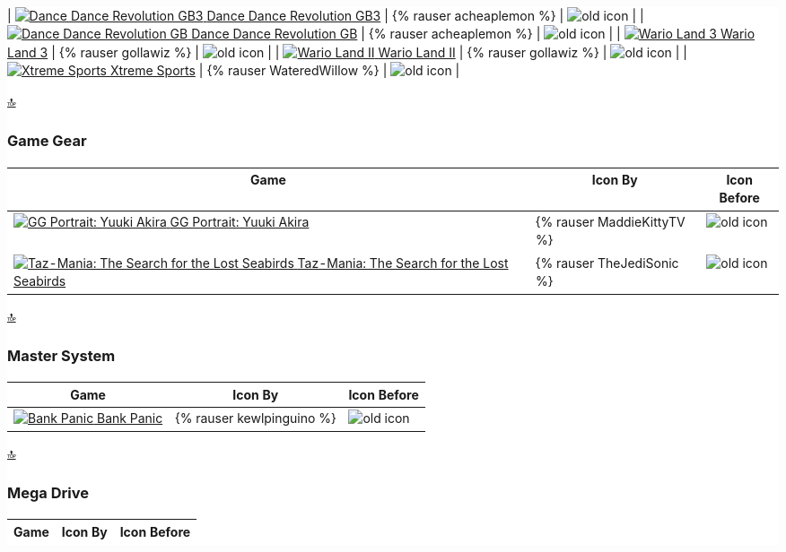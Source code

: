 | <a class="gameicon-link" href="https://retroachievements.org/game/11582" target="_blank" rel="noopener"> <img class="gameicon" src="https://retroachievements.org/Images/061327.png" alt="Dance Dance Revolution GB3"> <span>Dance Dance Revolution GB3</span></a> | {% rauser acheaplemon %}   | <img class="gameicon" src="https://retroachievements.org/Images/017875.png" alt="old icon"> |
| <a class="gameicon-link" href="https://retroachievements.org/game/7130" target="_blank" rel="noopener"> <img class="gameicon" src="https://retroachievements.org/Images/061325.png" alt="Dance Dance Revolution GB"> <span>Dance Dance Revolution GB</span></a>    | {% rauser acheaplemon %}   | <img class="gameicon" src="https://retroachievements.org/Images/017863.png" alt="old icon"> |
| <a class="gameicon-link" href="https://retroachievements.org/game/741" target="_blank" rel="noopener"> <img class="gameicon" src="https://retroachievements.org/Images/061012.png" alt="Wario Land 3"> <span>Wario Land 3</span></a>                               | {% rauser gollawiz %}      | <img class="gameicon" src="https://retroachievements.org/Images/023213.png" alt="old icon"> |
| <a class="gameicon-link" href="https://retroachievements.org/game/14221" target="_blank" rel="noopener"> <img class="gameicon" src="https://retroachievements.org/Images/061013.png" alt="Wario Land II"> <span>Wario Land II</span></a>                           | {% rauser gollawiz %}      | <img class="gameicon" src="https://retroachievements.org/Images/045707.png" alt="old icon"> |
| <a class="gameicon-link" href="https://retroachievements.org/game/4940" target="_blank" rel="noopener"> <img class="gameicon" src="https://retroachievements.org/Images/060938.png" alt="Xtreme Sports"> <span>Xtreme Sports</span></a>                            | {% rauser WateredWillow %} | <img class="gameicon" src="https://retroachievements.org/Images/004411.png" alt="old icon"> |

<a href="#toc">:top:</a>


### Game Gear


| Game                                                                                                                                                                                                                                                                                                 | Icon By                    | Icon Before                                                                                 |
| ---------------------------------------------------------------------------------------------------------------------------------------------------------------------------------------------------------------------------------------------------------------------------------------------------- | -------------------------- | ------------------------------------------------------------------------------------------- |
| <a class="gameicon-link" href="https://retroachievements.org/game/17036" target="_blank" rel="noopener"> <img class="gameicon" src="https://retroachievements.org/Images/060810.png" alt="GG Portrait: Yuuki Akira"> <span>GG Portrait: Yuuki Akira</span></a>                                       | {% rauser MaddieKittyTV %} | <img class="gameicon" src="https://retroachievements.org/Images/039281.png" alt="old icon"> |
| <a class="gameicon-link" href="https://retroachievements.org/game/17382" target="_blank" rel="noopener"> <img class="gameicon" src="https://retroachievements.org/Images/060979.png" alt="Taz-Mania: The Search for the Lost Seabirds"> <span>Taz-Mania: The Search for the Lost Seabirds</span></a> | {% rauser TheJediSonic %}  | <img class="gameicon" src="https://retroachievements.org/Images/060190.png" alt="old icon"> |

<a href="#toc">:top:</a>


### Master System


| Game                                                                                                                                                                                                                               | Icon By                   | Icon Before                                                                                 |
| ---------------------------------------------------------------------------------------------------------------------------------------------------------------------------------------------------------------------------------- | ------------------------- | ------------------------------------------------------------------------------------------- |
| <a class="gameicon-link" href="https://retroachievements.org/game/10756" target="_blank" rel="noopener"> <img class="gameicon" src="https://retroachievements.org/Images/061316.png" alt="Bank Panic"> <span>Bank Panic</span></a> | {% rauser kewlpinguino %} | <img class="gameicon" src="https://retroachievements.org/Images/051852.png" alt="old icon"> |

<a href="#toc">:top:</a>


### Mega Drive


| Game                                                                                                                                                                                                                                                                                                                           | Icon By                           | Icon Before                                                                                 |
| ------------------------------------------------------------------------------------------------------------------------------------------------------------------------------------------------------------------------------------------------------------------------------------------------------------------------------ | --------------------------------- | ------------------------------------------------------------------------------------------- |